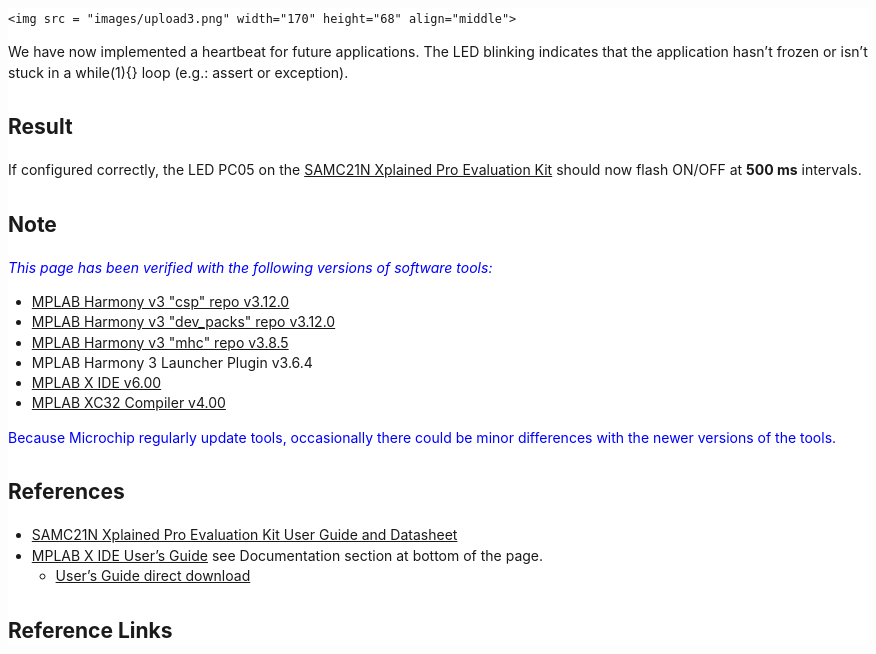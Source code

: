     <img src = "images/upload3.png" width="170" height="68" align="middle">

We have now implemented a heartbeat for future applications. The LED blinking indicates that the application hasn’t frozen or isn’t stuck in a while(1){} loop (e.g.: assert or exception).

## Result
If configured correctly, the LED PC05 on the <a href="https://www.microchip.com/developmenttools/ProductDetails/atsamc21n-xpro" target="_blank">SAMC21N Xplained Pro Evaluation Kit</a> should now flash ON/OFF at **500 ms** intervals.

## Note
<span style="color:blue"> *This page has been verified with the following versions of software tools:*</span>

- [MPLAB Harmony v3 "csp" repo v3.12.0](https://github.com/Microchip-MPLAB-Harmony/csp/releases/tag/v3.12.0)
- [MPLAB Harmony v3 "dev_packs" repo v3.12.0](https://github.com/Microchip-MPLAB-Harmony/dev_packs/releases/tag/v3.12.0)
- [MPLAB Harmony v3 "mhc" repo v3.8.5](https://github.com/Microchip-MPLAB-Harmony/mhc/releases/tag/v3.8.5)
- MPLAB Harmony 3 Launcher Plugin v3.6.4
- [MPLAB X IDE v6.00](https://www.microchip.com/mplab/mplab-x-ide)
- [MPLAB XC32 Compiler v4.00](https://www.microchip.com/mplab/compilers)

<span style="color:blue"> Because Microchip regularly update tools, occasionally there could be minor differences with the newer versions of the tools. </span>

## References
- <a href="https://www.microchip.com/developmenttools/ProductDetails/atsamc21n-xpro" target="_blank">SAMC21N Xplained Pro Evaluation Kit User Guide and Datasheet</a>
- <a href="https://www.microchip.com/mplab/mplab-x-ide" target="_blank">MPLAB X IDE User’s Guide</a> see Documentation section at bottom of the page.
    - <a href="http://www.microchip.com/mymicrochip/filehandler.aspx?ddocname=en556757" target="_blank">User’s Guide direct download</a>

## Reference Links